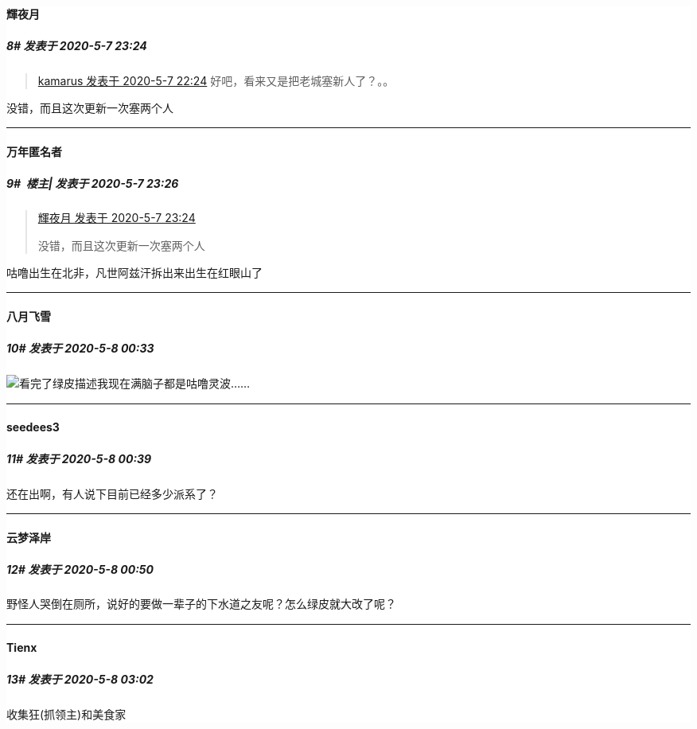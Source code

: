 ####  輝夜月  
##### 8#       发表于 2020-5-7 23:24


<blockquote><a href="httphttps://bbs.saraba1st.com/2b/forum.php?mod=redirect&amp;goto=findpost&amp;pid=47337503&amp;ptid=1933350" target="_blank">kamarus 发表于 2020-5-7 22:24</a>
好吧，看来又是把老城塞新人了？。。</blockquote>
没错，而且这次更新一次塞两个人


-----

####  万年匿名者  
##### 9#         楼主| 发表于 2020-5-7 23:26


<blockquote><a href="httphttps://bbs.saraba1st.com/2b/forum.php?mod=redirect&amp;goto=findpost&amp;pid=47338115&amp;ptid=1933350" target="_blank">輝夜月 发表于 2020-5-7 23:24</a>

没错，而且这次更新一次塞两个人</blockquote>
咕噜出生在北非，凡世阿兹汗拆出来出生在红眼山了


-----

####  八月飞雪  
##### 10#       发表于 2020-5-8 00:33


<img src="https://static.saraba1st.com/image/smiley/face2017/231.gif" referrerpolicy="no-referrer">看完了绿皮描述我现在满脑子都是咕噜灵波……


-----

####  seedees3  
##### 11#       发表于 2020-5-8 00:39


还在出啊，有人说下目前已经多少派系了？


-----

####  云梦泽岸  
##### 12#       发表于 2020-5-8 00:50


野怪人哭倒在厕所，说好的要做一辈子的下水道之友呢？怎么绿皮就大改了呢？


-----

####  Tienx  
##### 13#       发表于 2020-5-8 03:02


收集狂(抓领主)和美食家

